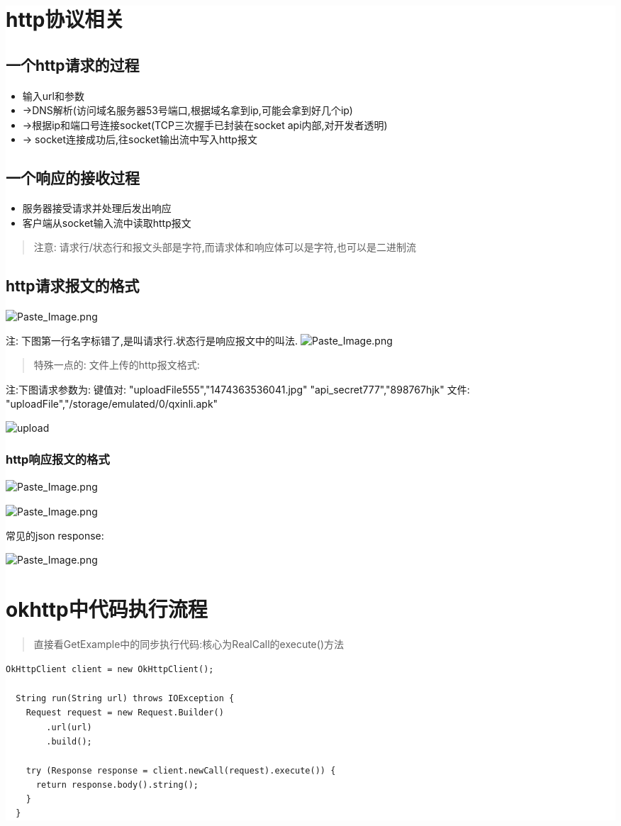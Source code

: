 # http协议相关
## 一个http请求的过程
* 输入url和参数  
* ->DNS解析(访问域名服务器53号端口,根据域名拿到ip,可能会拿到好几个ip)  
* ->根据ip和端口号连接socket(TCP三次握手已封装在socket api内部,对开发者透明) 
* -> socket连接成功后,往socket输出流中写入http报文

## 一个响应的接收过程
* 服务器接受请求并处理后发出响应
* 客户端从socket输入流中读取http报文

> 注意: 请求行/状态行和报文头部是字符,而请求体和响应体可以是字符,也可以是二进制流

## http请求报文的格式

![Paste_Image.png](http://upload-images.jianshu.io/upload_images/1781505-e8837393fa48746f.png?imageMogr2/auto-orient/strip%7CimageView2/2/w/1240)

注: 下图第一行名字标错了,是叫请求行.状态行是响应报文中的叫法.
![Paste_Image.png](http://upload-images.jianshu.io/upload_images/1781505-e83883291ce89bc1.png?imageMogr2/auto-orient/strip%7CimageView2/2/w/1240)

> 特殊一点的: 文件上传的http报文格式:

注:下图请求参数为:
键值对:
"uploadFile555","1474363536041.jpg"
"api_secret777","898767hjk"
文件:
"uploadFile","/storage/emulated/0/qxinli.apk"

![upload](https://dn-mhke0kuv.qbox.me/4c653270f446fa45592c.jpg)

### http响应报文的格式


![Paste_Image.png](http://upload-images.jianshu.io/upload_images/1781505-ff40b8c359998c2d.png?imageMogr2/auto-orient/strip%7CimageView2/2/w/1240)



![Paste_Image.png](http://upload-images.jianshu.io/upload_images/1781505-c1a9224d46a43a4c.png?imageMogr2/auto-orient/strip%7CimageView2/2/w/1240)

常见的json response:

![Paste_Image.png](http://upload-images.jianshu.io/upload_images/1781505-faf87c02865b14ff.png?imageMogr2/auto-orient/strip%7CimageView2/2/w/1240)

# okhttp中代码执行流程
> 直接看GetExample中的同步执行代码:核心为RealCall的execute()方法

```
OkHttpClient client = new OkHttpClient();

  String run(String url) throws IOException {
    Request request = new Request.Builder()
        .url(url)
        .build();

    try (Response response = client.newCall(request).execute()) {
      return response.body().string();
    }
  }

```